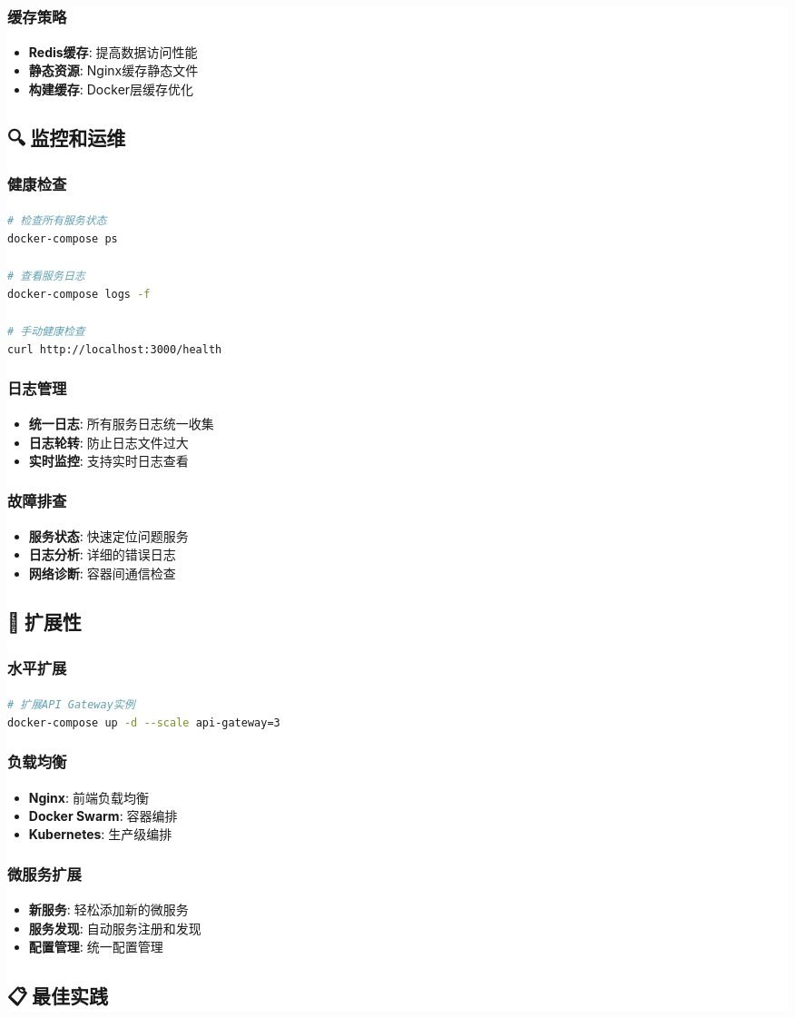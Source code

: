 ### 缓存策略
- **Redis缓存**: 提高数据访问性能
- **静态资源**: Nginx缓存静态文件
- **构建缓存**: Docker层缓存优化

## 🔍 监控和运维

### 健康检查
```bash
# 检查所有服务状态
docker-compose ps

# 查看服务日志
docker-compose logs -f

# 手动健康检查
curl http://localhost:3000/health
```

### 日志管理
- **统一日志**: 所有服务日志统一收集
- **日志轮转**: 防止日志文件过大
- **实时监控**: 支持实时日志查看

### 故障排查
- **服务状态**: 快速定位问题服务
- **日志分析**: 详细的错误日志
- **网络诊断**: 容器间通信检查

## 🚀 扩展性

### 水平扩展
```bash
# 扩展API Gateway实例
docker-compose up -d --scale api-gateway=3
```

### 负载均衡
- **Nginx**: 前端负载均衡
- **Docker Swarm**: 容器编排
- **Kubernetes**: 生产级编排

### 微服务扩展
- **新服务**: 轻松添加新的微服务
- **服务发现**: 自动服务注册和发现
- **配置管理**: 统一配置管理

## 📋 最佳实践
